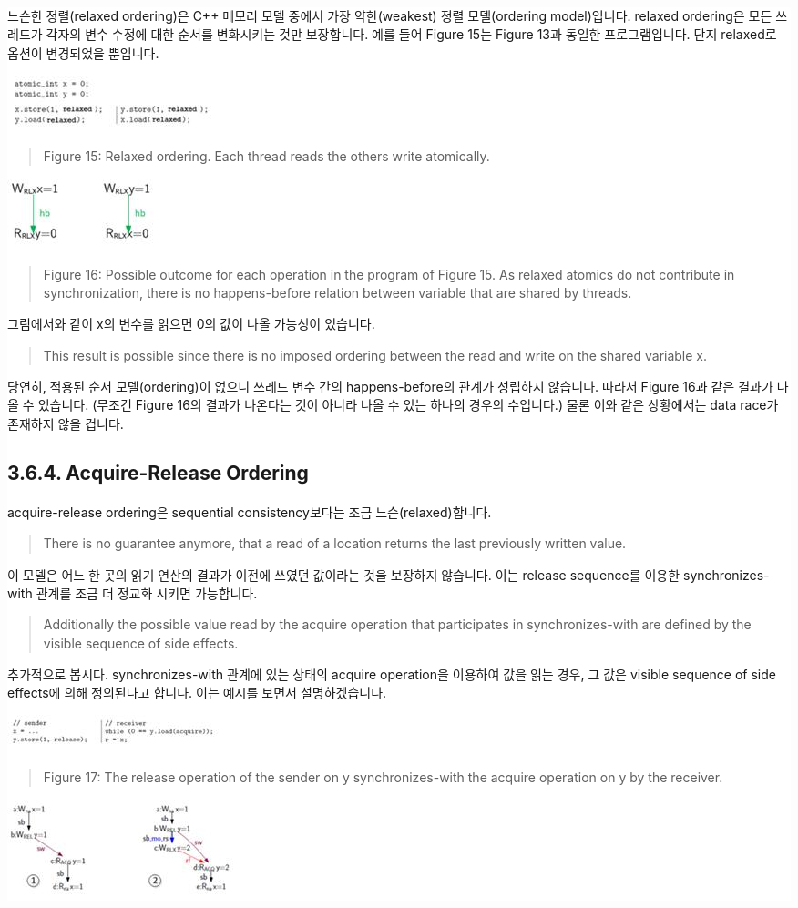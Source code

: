 느슨한 정렬(relaxed ordering)은 C++ 메모리 모델 중에서 가장 약한(weakest) 정렬 모델(ordering model)입니다. relaxed ordering은 모든 쓰레드가 각자의 변수 수정에 대한 순서를 변화시키는 것만 보장합니다. 예를 들어 Figure 15는 Figure 13과 동일한 프로그램입니다. 단지 relaxed로 옵션이 변경되었을 뿐입니다. 

![figure](/assets/posts/2019-04-11-concurrency-introduction-part-3-4/2019-04-11-02.jpg)

> Figure 15: Relaxed ordering. Each thread reads the others write atomically. 
 
![figure](/assets/posts/2019-04-11-concurrency-introduction-part-3-4/2019-04-11-03.jpg)
 
> Figure 16: Possible outcome for each operation in the program of Figure 15. As relaxed atomics do not contribute in synchronization, there is no happens-before relation between variable that are shared by threads.

그림에서와 같이 x의 변수를 읽으면 0의 값이 나올 가능성이 있습니다. 

> This result is possible since there is no imposed ordering between the read and write on the shared variable x.


당연히, 적용된 순서 모델(ordering)이 없으니 쓰레드 변수 간의 happens-before의 관계가 성립하지 않습니다. 따라서 Figure 16과 같은 결과가 나올 수 있습니다. (무조건 Figure 16의 결과가 나온다는 것이 아니라 나올 수 있는 하나의 경우의 수입니다.) 물론 이와 같은 상황에서는 data race가 존재하지 않을 겁니다.


## 3.6.4. Acquire-Release Ordering

acquire-release ordering은 sequential consistency보다는 조금 느슨(relaxed)합니다. 

> There is no guarantee anymore, that a read of a location returns the last previously written value.

이 모델은 어느 한 곳의 읽기 연산의 결과가 이전에 쓰였던 값이라는 것을 보장하지 않습니다. 이는 release sequence를 이용한 synchronizes-with 관계를 조금 더 정교화 시키면 가능합니다. 

> Additionally the possible value read by the acquire operation that participates in synchronizes-with are defined by the visible sequence of side effects.

추가적으로 봅시다. synchronizes-with 관계에 있는 상태의 acquire operation을 이용하여 값을 읽는 경우, 그 값은 visible sequence of side effects에 의해 정의된다고 합니다. 이는 예시를 보면서 설명하겠습니다.

![figure](/assets/posts/2019-04-11-concurrency-introduction-part-3-4/2019-04-11-04.jpg)

> Figure 17: The release operation of the sender on y synchronizes-with the acquire operation on y by the receiver.
 
![figure](/assets/posts/2019-04-11-concurrency-introduction-part-3-4/2019-04-11-05.jpg)
 